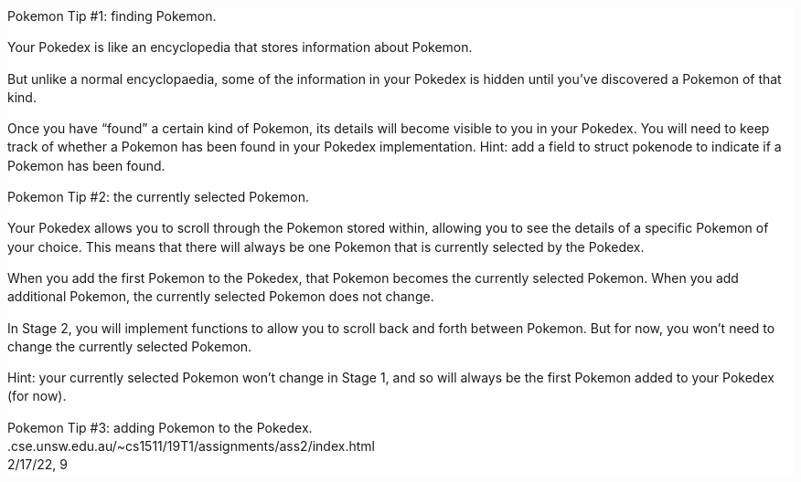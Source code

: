 </div>
</div>
</div>
<div class="section">
<div class="layoutArea">
<div class="column">
Pokemon Tip #1: finding Pokemon.

Your Pokedex is like an encyclopedia that stores information about Pokemon.

But unlike a normal encyclopaedia, some of the information in your Pokedex is hidden until you’ve discovered a Pokemon of that kind.

Once you have “found” a certain kind of Pokemon, its details will become visible to you in your Pokedex. You will need to keep track of whether a Pokemon has been found in your Pokedex implementation. Hint: add a field to struct pokenode to indicate if a Pokemon has been found.

</div>
</div>
</div>
<div class="section">
<div class="layoutArea">
<div class="column">
Pokemon Tip #2: the currently selected Pokemon.

Your Pokedex allows you to scroll through the Pokemon stored within, allowing you to see the details of a specific Pokemon of your choice. This means that there will always be one Pokemon that is currently selected by the Pokedex.

When you add the first Pokemon to the Pokedex, that Pokemon becomes the currently selected Pokemon. When you add additional Pokemon, the currently selected Pokemon does not change.

In Stage 2, you will implement functions to allow you to scroll back and forth between Pokemon. But for now, you won’t need to change the currently selected Pokemon.

Hint: your currently selected Pokemon won’t change in Stage 1, and so will always be the first Pokemon added to your Pokedex (for now).

</div>
</div>
</div>
</div>
<div class="section">
<div class="layoutArea">
<div class="column">
Pokemon Tip #3: adding Pokemon to the Pokedex.

</div>
</div>
</div>
<div class="section">
<div class="layoutArea">
<div class="column">
.cse.unsw.edu.au/~cs1511/19T1/assignments/ass2/index.html

</div>
</div>
</div>
</div>
</div>
<div class="page" title="Page 8">
<div class="section">
<div class="section">
<div class="layoutArea">
<div class="column">
2/17/22, 9
